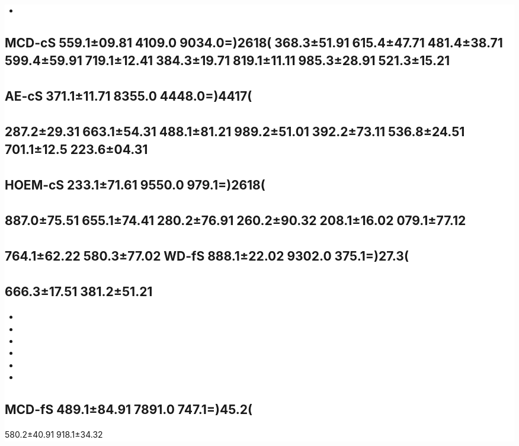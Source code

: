 -
MCD-cS
559.1±09.81
4109.0
9034.0=)2618(
368.3±51.91
615.4±47.71
481.4±38.71
599.4±59.91
719.1±12.41
384.3±19.71
819.1±11.11
985.3±28.91
521.3±15.21
-
AE-cS
371.1±11.71
8355.0
4448.0=)4417(
-
287.2±29.31
663.1±54.31
488.1±81.21
989.2±51.01
392.2±73.11
536.8±24.51
701.1±12.5
223.6±04.31
-
HOEM-cS
233.1±71.61
9550.0
979.1=)2618(
-
887.0±75.51
655.1±74.41
280.2±76.91
260.2±90.32
208.1±16.02
079.1±77.12
-
764.1±62.22
580.3±77.02
WD-fS
888.1±22.02
9302.0
375.1=)27.3(
-
666.3±17.51
381.2±51.21
-
-
-
-
-
-
-
MCD-fS
489.1±84.91
7891.0
747.1=)45.2(
-
580.2±40.91
918.1±34.32